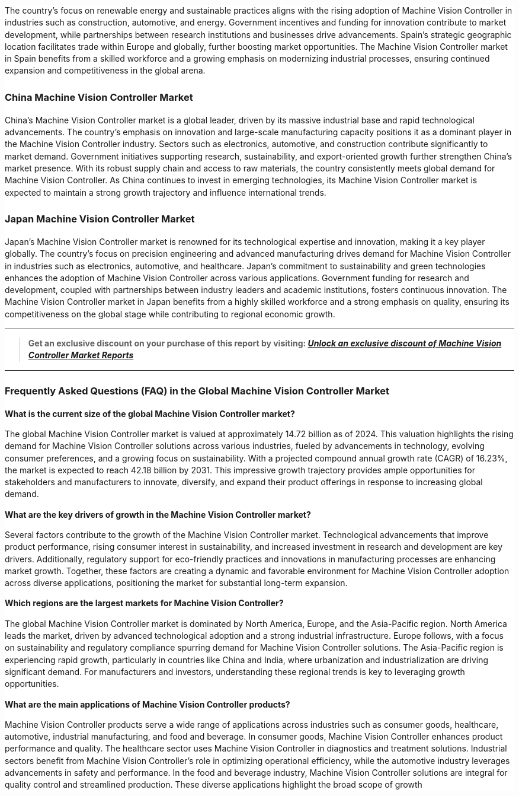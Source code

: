 The country&rsquo;s focus on renewable energy and sustainable practices aligns with the rising adoption of Machine Vision Controller in industries such as construction, automotive, and energy. Government incentives and funding for innovation contribute to market development, while partnerships between research institutions and businesses drive advancements. Spain&rsquo;s strategic geographic location facilitates trade within Europe and globally, further boosting market opportunities. The Machine Vision Controller market in Spain benefits from a skilled workforce and a growing emphasis on modernizing industrial processes, ensuring continued expansion and competitiveness in the global arena.</p><h3>China Machine Vision Controller Market</h3><p>China&rsquo;s Machine Vision Controller market is a global leader, driven by its massive industrial base and rapid technological advancements. The country&rsquo;s emphasis on innovation and large-scale manufacturing capacity positions it as a dominant player in the Machine Vision Controller industry. Sectors such as electronics, automotive, and construction contribute significantly to market demand. Government initiatives supporting research, sustainability, and export-oriented growth further strengthen China&rsquo;s market presence. With its robust supply chain and access to raw materials, the country consistently meets global demand for Machine Vision Controller. As China continues to invest in emerging technologies, its Machine Vision Controller market is expected to maintain a strong growth trajectory and influence international trends.</p><h3>Japan Machine Vision Controller Market</h3><p>Japan&rsquo;s Machine Vision Controller market is renowned for its technological expertise and innovation, making it a key player globally. The country&rsquo;s focus on precision engineering and advanced manufacturing drives demand for Machine Vision Controller in industries such as electronics, automotive, and healthcare. Japan&rsquo;s commitment to sustainability and green technologies enhances the adoption of Machine Vision Controller across various applications. Government funding for research and development, coupled with partnerships between industry leaders and academic institutions, fosters continuous innovation. The Machine Vision Controller market in Japan benefits from a highly skilled workforce and a strong emphasis on quality, ensuring its competitiveness on the global stage while contributing to regional economic growth.</p><hr /><blockquote><p><strong>Get an exclusive discount on your purchase of this report by visiting: <em><a href="://marketresearchpulse.com/ask-for-discount/26249?utm_source=Github&amp;utm_medium=0111">Unlock an exclusive discount of Machine Vision Controller Market Reports</a></em>&nbsp;</strong></p></blockquote><hr /><h3>Frequently Asked Questions (FAQ) in the Global Machine Vision Controller Market</h3><p><strong>What is the current size of the global Machine Vision Controller market?</strong></p><p>The global Machine Vision Controller market is valued at approximately 14.72 billion as of 2024. This valuation highlights the rising demand for Machine Vision Controller solutions across various industries, fueled by advancements in technology, evolving consumer preferences, and a growing focus on sustainability. With a projected compound annual growth rate (CAGR) of 16.23%, the market is expected to reach 42.18 billion by 2031. This impressive growth trajectory provides ample opportunities for stakeholders and manufacturers to innovate, diversify, and expand their product offerings in response to increasing global demand.</p><p><strong>What are the key drivers of growth in the Machine Vision Controller market?</strong></p><p>Several factors contribute to the growth of the Machine Vision Controller market. Technological advancements that improve product performance, rising consumer interest in sustainability, and increased investment in research and development are key drivers. Additionally, regulatory support for eco-friendly practices and innovations in manufacturing processes are enhancing market growth. Together, these factors are creating a dynamic and favorable environment for Machine Vision Controller adoption across diverse applications, positioning the market for substantial long-term expansion.</p><p><strong>Which regions are the largest markets for Machine Vision Controller?</strong></p><p>The global Machine Vision Controller market is dominated by North America, Europe, and the Asia-Pacific region. North America leads the market, driven by advanced technological adoption and a strong industrial infrastructure. Europe follows, with a focus on sustainability and regulatory compliance spurring demand for Machine Vision Controller solutions. The Asia-Pacific region is experiencing rapid growth, particularly in countries like China and India, where urbanization and industrialization are driving significant demand. For manufacturers and investors, understanding these regional trends is key to leveraging growth opportunities.</p><p><strong>What are the main applications of Machine Vision Controller products?</strong></p><p>Machine Vision Controller products serve a wide range of applications across industries such as consumer goods, healthcare, automotive, industrial manufacturing, and food and beverage. In consumer goods, Machine Vision Controller enhances product performance and quality. The healthcare sector uses Machine Vision Controller in diagnostics and treatment solutions. Industrial sectors benefit from Machine Vision Controller&rsquo;s role in optimizing operational efficiency, while the automotive industry leverages advancements in safety and performance. In the food and beverage industry, Machine Vision Controller solutions are integral for quality control and streamlined production. These diverse applications highlight the broad scope of growth